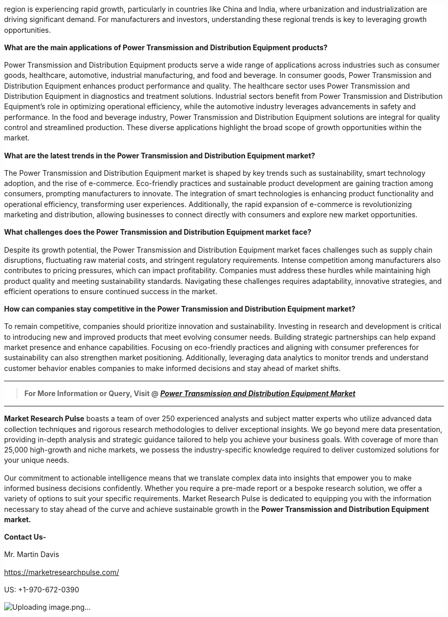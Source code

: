 region is experiencing rapid growth, particularly in countries like China and India, where urbanization and industrialization are driving significant demand. For manufacturers and investors, understanding these regional trends is key to leveraging growth opportunities.</p><p><strong>What are the main applications of Power Transmission and Distribution Equipment products?</strong></p><p>Power Transmission and Distribution Equipment products serve a wide range of applications across industries such as consumer goods, healthcare, automotive, industrial manufacturing, and food and beverage. In consumer goods, Power Transmission and Distribution Equipment enhances product performance and quality. The healthcare sector uses Power Transmission and Distribution Equipment in diagnostics and treatment solutions. Industrial sectors benefit from Power Transmission and Distribution Equipment&rsquo;s role in optimizing operational efficiency, while the automotive industry leverages advancements in safety and performance. In the food and beverage industry, Power Transmission and Distribution Equipment solutions are integral for quality control and streamlined production. These diverse applications highlight the broad scope of growth opportunities within the market.</p><p><strong>What are the latest trends in the Power Transmission and Distribution Equipment market?</strong></p><p>The Power Transmission and Distribution Equipment market is shaped by key trends such as sustainability, smart technology adoption, and the rise of e-commerce. Eco-friendly practices and sustainable product development are gaining traction among consumers, prompting manufacturers to innovate. The integration of smart technologies is enhancing product functionality and operational efficiency, transforming user experiences. Additionally, the rapid expansion of e-commerce is revolutionizing marketing and distribution, allowing businesses to connect directly with consumers and explore new market opportunities.</p><p><strong>What challenges does the Power Transmission and Distribution Equipment market face?</strong></p><p>Despite its growth potential, the Power Transmission and Distribution Equipment market faces challenges such as supply chain disruptions, fluctuating raw material costs, and stringent regulatory requirements. Intense competition among manufacturers also contributes to pricing pressures, which can impact profitability. Companies must address these hurdles while maintaining high product quality and meeting sustainability standards. Navigating these challenges requires adaptability, innovative strategies, and efficient operations to ensure continued success in the market.</p><p><strong>How can companies stay competitive in the Power Transmission and Distribution Equipment market?</strong></p><p>To remain competitive, companies should prioritize innovation and sustainability. Investing in research and development is critical to introducing new and improved products that meet evolving consumer needs. Building strategic partnerships can help expand market presence and enhance capabilities. Focusing on eco-friendly practices and aligning with consumer preferences for sustainability can also strengthen market positioning. Additionally, leveraging data analytics to monitor trends and understand customer behavior enables companies to make informed decisions and stay ahead of market shifts.</p><hr /><blockquote><p><strong>For More Information or Query, Visit @&nbsp;<em><a href="https://marketresearchpulse.com/report/85287/power-transmission-and-distribution-equipment-market?utm_source=Linkedin&utm_medium=029">Power Transmission and Distribution Equipment Market</a></em></strong></p></blockquote><hr /><p><strong>Market Research Pulse</strong> boasts a team of over 250 experienced analysts and subject matter experts who utilize advanced data collection techniques and rigorous research methodologies to deliver exceptional insights. We go beyond mere data presentation, providing in-depth analysis and strategic guidance tailored to help you achieve your business goals. With coverage of more than 25,000 high-growth and niche markets, we possess the industry-specific knowledge required to deliver customized solutions for your unique needs.</p><p>Our commitment to actionable intelligence means that we translate complex data into insights that empower you to make informed business decisions confidently. Whether you require a pre-made report or a bespoke research solution, we offer a variety of options to suit your specific requirements. Market Research Pulse is dedicated to equipping you with the information necessary to stay ahead of the curve and achieve sustainable growth in the <strong>Power Transmission and Distribution Equipment market.</strong></p><p><strong>Contact Us-</strong></p><p>Mr. Martin Davis</p><p>https://marketresearchpulse.com/</p><p>US: +1-970-672-0390</p>
![Uploading image.png…]()
